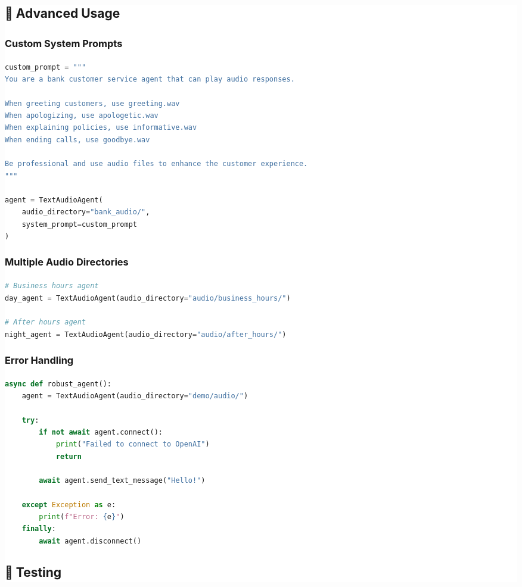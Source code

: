 ## 🔧 Advanced Usage

### Custom System Prompts

```python
custom_prompt = """
You are a bank customer service agent that can play audio responses.

When greeting customers, use greeting.wav
When apologizing, use apologetic.wav  
When explaining policies, use informative.wav
When ending calls, use goodbye.wav

Be professional and use audio files to enhance the customer experience.
"""

agent = TextAudioAgent(
    audio_directory="bank_audio/",
    system_prompt=custom_prompt
)
```

### Multiple Audio Directories

```python
# Business hours agent
day_agent = TextAudioAgent(audio_directory="audio/business_hours/")

# After hours agent  
night_agent = TextAudioAgent(audio_directory="audio/after_hours/")
```

### Error Handling

```python
async def robust_agent():
    agent = TextAudioAgent(audio_directory="demo/audio/")
    
    try:
        if not await agent.connect():
            print("Failed to connect to OpenAI")
            return
            
        await agent.send_text_message("Hello!")
        
    except Exception as e:
        print(f"Error: {e}")
    finally:
        await agent.disconnect()
```

## 🧪 Testing
